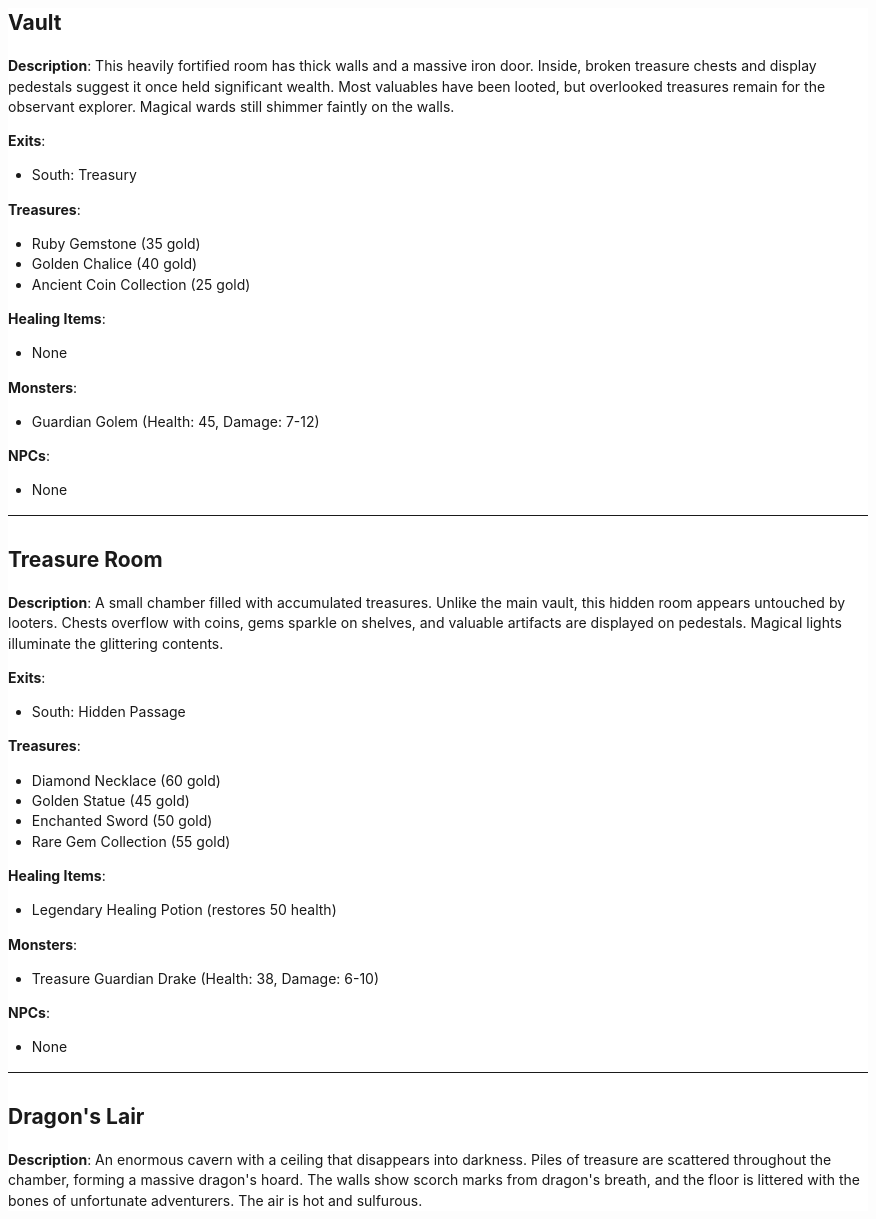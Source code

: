 ## Vault
**Description**: This heavily fortified room has thick walls and a massive iron door. Inside, broken treasure chests and display pedestals suggest it once held significant wealth. Most valuables have been looted, but overlooked treasures remain for the observant explorer. Magical wards still shimmer faintly on the walls.

**Exits**:
- South: Treasury

**Treasures**:
- Ruby Gemstone (35 gold)
- Golden Chalice (40 gold)
- Ancient Coin Collection (25 gold)

**Healing Items**:
- None

**Monsters**:
- Guardian Golem (Health: 45, Damage: 7-12)

**NPCs**:
- None

---

## Treasure Room
**Description**: A small chamber filled with accumulated treasures. Unlike the main vault, this hidden room appears untouched by looters. Chests overflow with coins, gems sparkle on shelves, and valuable artifacts are displayed on pedestals. Magical lights illuminate the glittering contents.

**Exits**:
- South: Hidden Passage

**Treasures**:
- Diamond Necklace (60 gold)
- Golden Statue (45 gold)
- Enchanted Sword (50 gold)
- Rare Gem Collection (55 gold)

**Healing Items**:
- Legendary Healing Potion (restores 50 health)

**Monsters**:
- Treasure Guardian Drake (Health: 38, Damage: 6-10)

**NPCs**:
- None

---

## Dragon's Lair
**Description**: An enormous cavern with a ceiling that disappears into darkness. Piles of treasure are scattered throughout the chamber, forming a massive dragon's hoard. The walls show scorch marks from dragon's breath, and the floor is littered with the bones of unfortunate adventurers. The air is hot and sulfurous.
